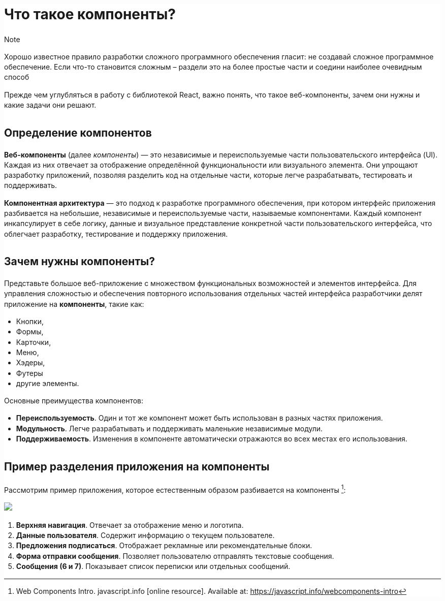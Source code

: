 # Что такое компоненты?

> [!NOTE]
> Хорошо известное правило разработки сложного программного обеспечения гласит: не создавай сложное программное обеспечение. Если что-то становится сложным – раздели это на более простые части и соедини наиболее очевидным способ

Прежде чем углубляться в работу с библиотекой React, важно понять, что такое веб-компоненты, зачем они нужны и какие задачи они решают.

## Определение компонентов

**Веб-компоненты** (далее _компоненты_) — это независимые и переиспользуемые части пользовательского интерфейса (UI). Каждая из них отвечает за отображение определённой функциональности или визуального элемента. Они упрощают разработку приложений, позволяя разделить код на отдельные части, которые легче разрабатывать, тестировать и поддерживать.

**Компонентная архитектура** — это подход к разработке программного обеспечения, при котором интерфейс приложения разбивается на небольшие, независимые и переиспользуемые части, называемые компонентами. Каждый компонент инкапсулирует в себе логику, данные и визуальное представление конкретной части пользовательского интерфейса, что облегчает разработку, тестирование и поддержку приложения.

## Зачем нужны компоненты?

Представьте большое веб-приложение с множеством функциональных возможностей и элементов интерфейса. Для управления сложностью и обеспечения повторного использования отдельных частей интерфейса разработчики делят приложение на **компоненты**, такие как:

- Кнопки,
- Формы,
- Карточки,
- Меню,
- Хэдеры,
- Футеры
- другие элементы.

Основные преимущества компонентов:

- **Переиспользуемость**. Один и тот же компонент может быть использован в разных частях приложения.
- **Модульность**. Легче разрабатывать и поддерживать маленькие независимые модули.
- **Поддерживаемость**. Изменения в компоненте автоматически отражаются во всех местах его использования.

## Пример разделения приложения на компоненты

Рассмотрим пример приложения, которое естественным образом разбивается на компоненты [^1]:

<img src="https://imgur.com/rV4LItq.png" style="width: 100%; max-width: 800px;" />

1. **Верхняя навигация**. Отвечает за отображение меню и логотипа.
2. **Данные пользователя**. Содержит информацию о текущем пользователе.
3. **Предложения подписаться**. Отображает рекламные или рекомендательные блоки.
4. **Форма отправки сообщения**. Позволяет пользователю отправлять текстовые сообщения.
5. **Сообщения (6 и 7)**. Показывает список переписки или отдельных сообщений.


[^1]: Web Components Intro. javascript.info [online resource]. Available at: https://javascript.info/webcomponents-intro
[^2]: Начало работы с React. developer.mozilla.org [online resource]. Available at: https://developer.mozilla.org/ru/docs/Learn_web_development/Core/Frameworks_libraries/React_getting_started